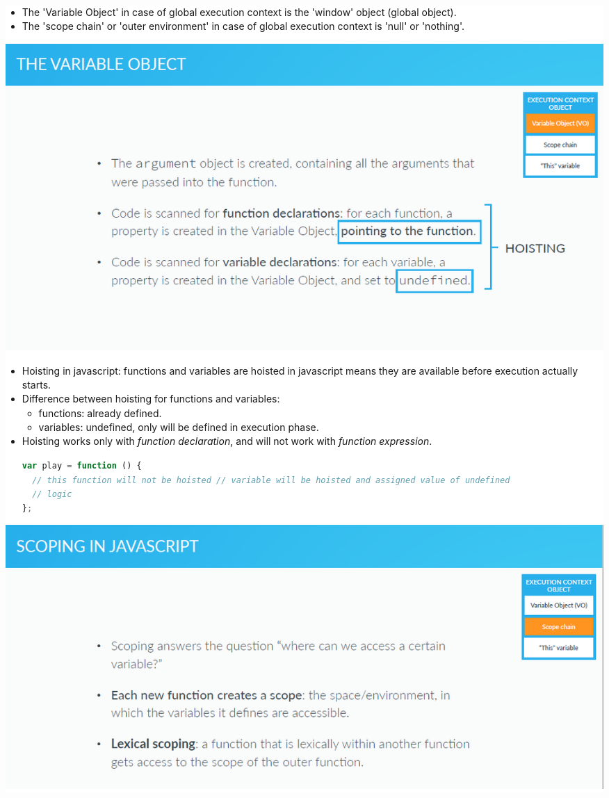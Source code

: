 - The 'Variable Object' in case of global execution context is the 'window' object (global object).
- The 'scope chain' or 'outer environment' in case of global execution context is 'null' or 'nothing'.

![Execution Context](./metadata/js/execution-context-4.png)

- Hoisting in javascript: functions and variables are hoisted in javascript means they are available before execution actually starts.
- Difference between hoisting for functions and variables:
  - functions: already defined.
  - variables: undefined, only will be defined in execution phase.
- Hoisting works only with _function declaration_, and will not work with _function expression_.
  ```javascript
  var play = function () {
    // this function will not be hoisted // variable will be hoisted and assigned value of undefined
    // logic
  };
  ```

![Execution Context](./metadata/js/execution-context-5-scope-chain-1.png)